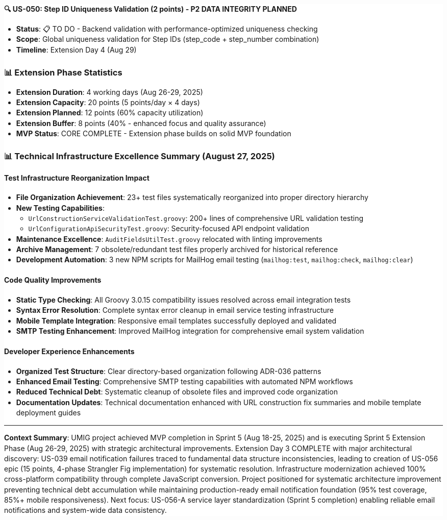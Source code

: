 #### **🔍 US-050: Step ID Uniqueness Validation** (2 points) - P2 DATA INTEGRITY **PLANNED**

- **Status**: 📋 TO DO - Backend validation with performance-optimized uniqueness checking
- **Scope**: Global uniqueness validation for Step IDs (step_code + step_number combination)
- **Timeline**: Extension Day 4 (Aug 29)

### 📊 **Extension Phase Statistics**

- **Extension Duration**: 4 working days (Aug 26-29, 2025)
- **Extension Capacity**: 20 points (5 points/day × 4 days)
- **Extension Planned**: 12 points (60% capacity utilization)
- **Extension Buffer**: 8 points (40% - enhanced focus and quality assurance)
- **MVP Status**: CORE COMPLETE - Extension phase builds on solid MVP foundation

### **📊 Technical Infrastructure Excellence Summary (August 27, 2025)**

#### **Test Infrastructure Reorganization Impact**

- **File Organization Achievement**: 23+ test files systematically reorganized into proper directory hierarchy
- **New Testing Capabilities**:
  - `UrlConstructionServiceValidationTest.groovy`: 200+ lines of comprehensive URL validation testing
  - `UrlConfigurationApiSecurityTest.groovy`: Security-focused API endpoint validation
- **Maintenance Excellence**: `AuditFieldsUtilTest.groovy` relocated with linting improvements
- **Archive Management**: 7 obsolete/redundant test files properly archived for historical reference
- **Development Automation**: 3 new NPM scripts for MailHog email testing (`mailhog:test`, `mailhog:check`, `mailhog:clear`)

#### **Code Quality Improvements**

- **Static Type Checking**: All Groovy 3.0.15 compatibility issues resolved across email integration tests
- **Syntax Error Resolution**: Complete syntax error cleanup in email service testing infrastructure
- **Mobile Template Integration**: Responsive email templates successfully deployed and validated
- **SMTP Testing Enhancement**: Improved MailHog integration for comprehensive email system validation

#### **Developer Experience Enhancements**

- **Organized Test Structure**: Clear directory-based organization following ADR-036 patterns
- **Enhanced Email Testing**: Comprehensive SMTP testing capabilities with automated NPM workflows
- **Reduced Technical Debt**: Systematic cleanup of obsolete files and improved code organization
- **Documentation Updates**: Technical documentation enhanced with URL construction fix summaries and mobile template deployment guides

---

**Context Summary**: UMIG project achieved MVP completion in Sprint 5 (Aug 18-25, 2025) and is executing Sprint 5 Extension Phase (Aug 26-29, 2025) with strategic architectural improvements. Extension Day 3 COMPLETE with major architectural discovery: US-039 email notification failures traced to fundamental data structure inconsistencies, leading to creation of US-056 epic (15 points, 4-phase Strangler Fig implementation) for systematic resolution. Infrastructure modernization achieved 100% cross-platform compatibility through complete JavaScript conversion. Project positioned for systematic architecture improvement preventing technical debt accumulation while maintaining production-ready email notification foundation (95% test coverage, 85%+ mobile responsiveness). Next focus: US-056-A service layer standardization (Sprint 5 completion) enabling reliable email notifications and system-wide data consistency.
